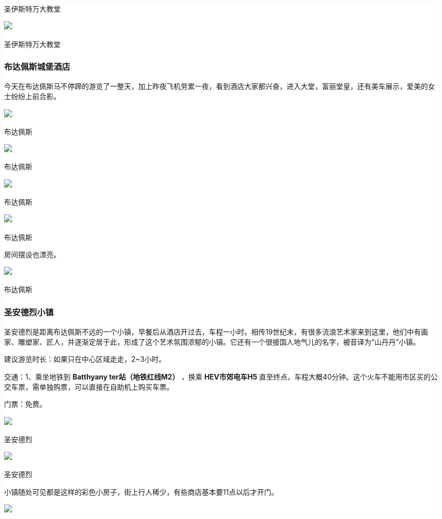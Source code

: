 圣伊斯特万大教堂

![](https://s.tuniu.net/qn/image/06cdf26605b71c4d896121ce0cea6a7a/7e75ce5e-316a-4791-a444-9fc230a99fc8.jpg?imageView2/2/w/800/h/0)

圣伊斯特万大教堂

### 布达佩斯城堡酒店

今天在布达佩斯马不停蹄的游览了一整天，加上昨夜飞机劳累一夜，看到酒店大家都兴奋，进入大堂，富丽堂皇，还有美车展示，爱美的女士纷纷上前合影。

![](https://s.tuniu.net/qn/image/06cdf26605b71c4d896121ce0cea6a7a/6d44c232-9fb6-4c8e-a2fa-030431c3f328.jpg?imageView2/2/w/800/h/0)

布达佩斯

![](https://s.tuniu.net/qn/image/06cdf26605b71c4d896121ce0cea6a7a/d5fa6220-b9cb-4acd-a298-a97e902a98ff.jpg?imageView2/2/w/800/h/0)

布达佩斯

![](https://s.tuniu.net/qn/image/06cdf26605b71c4d896121ce0cea6a7a/e3c9a786-312f-45e8-b38f-dda02ab16fa5.jpg?imageView2/2/w/800/h/0)

布达佩斯

![](https://s.tuniu.net/qn/image/06cdf26605b71c4d896121ce0cea6a7a/7139a0e4-d8ec-4cd0-9a4a-67d37e1dbfc1.jpg?imageView2/2/w/800/h/0)

布达佩斯

房间摆设也漂亮。

![](https://s.tuniu.net/qn/image/06cdf26605b71c4d896121ce0cea6a7a/e744306e-a94d-409d-ba6f-6ba8b3ec58d1.jpg?imageView2/2/w/800/h/0)

布达佩斯

### 圣安德烈小镇

圣安德烈是距离布达佩斯不远的一个小镇，早餐后从酒店开过去，车程一小时。相传19世纪末，有很多流浪艺术家来到这里，他们中有画家、雕塑家、匠人，并逐渐定居于此，形成了这个艺术氛围浓郁的小镇。它还有一个很接国人地气儿的名字，被音译为“山丹丹”小镇。

建议游览时长：如果只在中心区域走走，2~3小时。

交通：1、乘坐地铁到 **Batthyany ter站（地铁红线M2）** ，换乘 **HEV市郊电车H5**
直至终点，车程大概40分钟。这个火车不能用市区买的公交车票，需单独购票，可以直接在自助机上购买车票。

门票：免费。

![](https://s.tuniu.net/qn/image/06cdf26605b71c4d896121ce0cea6a7a/f13a05fa-8d4c-4463-9516-fc3d32e20161.jpg?imageView2/2/w/800/h/0)

圣安德烈

![](https://s.tuniu.net/qn/image/06cdf26605b71c4d896121ce0cea6a7a/bf3c1dce-56fb-4372-f8b8-0b1fdd84e3d4.jpg?imageView2/2/w/800/h/0)

圣安德烈

小镇随处可见都是这样的彩色小房子，街上行人稀少，有些商店基本要11点以后才开门。

![](https://s.tuniu.net/qn/image/06cdf26605b71c4d896121ce0cea6a7a/a75f001e-a90e-40b6-891d-275e2493346f.jpg?imageView2/2/w/800/h/0)
